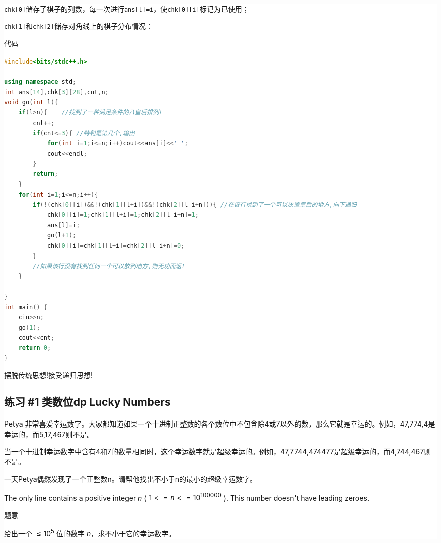 `chk[0]`储存了棋子的列数，每一次进行`ans[l]=i`，使`chk[0][i]`标记为已使用；

`chk[1]`和`chk[2]`储存对角线上的棋子分布情况：

代码

```C++
#include<bits/stdc++.h>

using namespace std;
int ans[14],chk[3][28],cnt,n;
void go(int l){
	if(l>n){	//找到了一种满足条件的八皇后排列!
		cnt++;
		if(cnt<=3){	//特判是第几个,输出
			for(int i=1;i<=n;i++)cout<<ans[i]<<' ';
			cout<<endl;
		}
		return;
	}
	for(int i=1;i<=n;i++){
		if(!(chk[0][i])&&!(chk[1][l+i])&&!(chk[2][l-i+n])){	//在该行找到了一个可以放置皇后的地方,向下递归
			chk[0][i]=1;chk[1][l+i]=1;chk[2][l-i+n]=1;
			ans[l]=i;
			go(l+1);
			chk[0][i]=chk[1][l+i]=chk[2][l-i+n]=0;
		}
		//如果该行没有找到任何一个可以放到地方,则无功而返!
	}
	
}
int main() {
	cin>>n;
	go(1);
	cout<<cnt;
	return 0;
}
```

摆脱传统思想!接受递归思想!

## 练习 #1 类数位dp Lucky Numbers

Petya 非常喜爱幸运数字。大家都知道如果一个十进制正整数的各个数位中不包含除4或7以外的数，那么它就是幸运的。例如，47,774,4是幸运的，而5,17,467则不是。

当一个十进制幸运数字中含有4和7的数量相同时，这个幸运数字就是超级幸运的。例如，47,7744,474477是超级幸运的，而4,744,467则不是。

一天Petya偶然发现了一个正整数n。请帮他找出不小于n的最小的超级幸运数字。

The only line contains a positive integer $n$ ( $1<=n<=10^{100000}$ ). This number doesn't have leading zeroes.

题意

给出一个 $≤10^5$ 位的数字 $n$，求不小于它的幸运数字。
